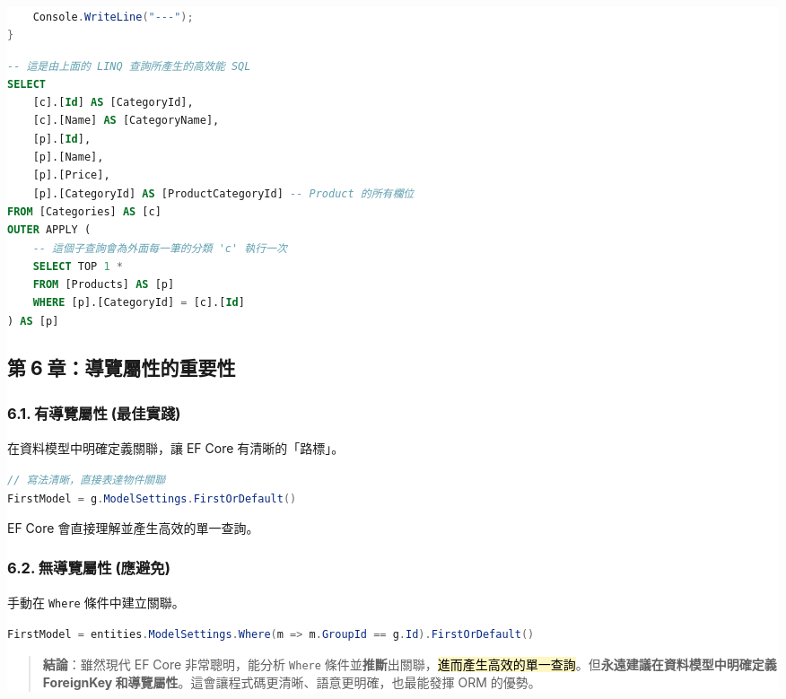 ```csharp
    Console.WriteLine("---");
}
```

```sql
-- 這是由上面的 LINQ 查詢所產生的高效能 SQL
SELECT
    [c].[Id] AS [CategoryId],
    [c].[Name] AS [CategoryName],
    [p].[Id],
    [p].[Name],
    [p].[Price],
    [p].[CategoryId] AS [ProductCategoryId] -- Product 的所有欄位
FROM [Categories] AS [c]
OUTER APPLY (
    -- 這個子查詢會為外面每一筆的分類 'c' 執行一次
    SELECT TOP 1 *
    FROM [Products] AS [p]
    WHERE [p].[CategoryId] = [c].[Id]
) AS [p]
```

## 第 6 章：導覽屬性的重要性

### 6.1. 有導覽屬性 (最佳實踐)

在資料模型中明確定義關聯，讓 EF Core 有清晰的「路標」。

```csharp
// 寫法清晰，直接表達物件關聯
FirstModel = g.ModelSettings.FirstOrDefault()
```

EF Core 會直接理解並產生高效的單一查詢。

### 6.2. 無導覽屬性 (應避免)

手動在 `Where` 條件中建立關聯。

```csharp
FirstModel = entities.ModelSettings.Where(m => m.GroupId == g.Id).FirstOrDefault()
```

> **結論**：雖然現代 EF Core 非常聰明，能分析 `Where` 條件並**推斷**出關聯，<mark style="background: #FFF3A3A6;">進而產生高效的單一查詢</mark>。但**永遠建議在資料模型中明確定義 ForeignKey 和導覽屬性**。這會讓程式碼更清晰、語意更明確，也最能發揮 ORM 的優勢。